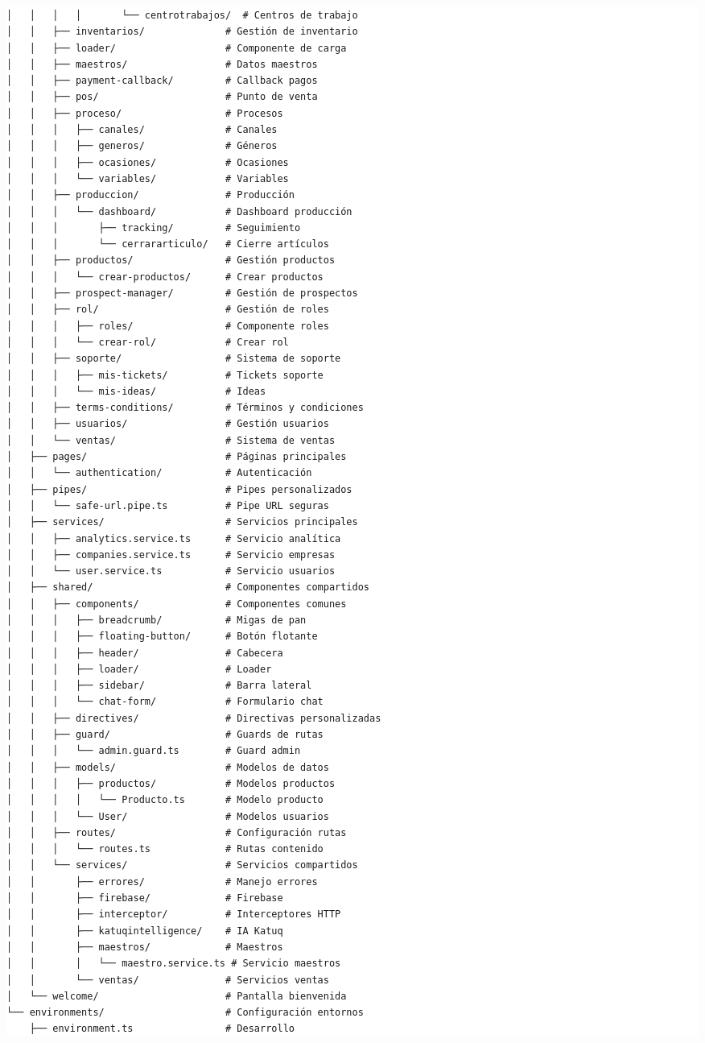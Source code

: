 ```
│   │   │   │       └── centrotrabajos/  # Centros de trabajo
│   │   ├── inventarios/              # Gestión de inventario
│   │   ├── loader/                   # Componente de carga
│   │   ├── maestros/                 # Datos maestros
│   │   ├── payment-callback/         # Callback pagos
│   │   ├── pos/                      # Punto de venta
│   │   ├── proceso/                  # Procesos
│   │   │   ├── canales/              # Canales
│   │   │   ├── generos/              # Géneros
│   │   │   ├── ocasiones/            # Ocasiones
│   │   │   └── variables/            # Variables
│   │   ├── produccion/               # Producción
│   │   │   └── dashboard/            # Dashboard producción
│   │   │       ├── tracking/         # Seguimiento
│   │   │       └── cerrararticulo/   # Cierre artículos
│   │   ├── productos/                # Gestión productos
│   │   │   └── crear-productos/      # Crear productos
│   │   ├── prospect-manager/         # Gestión de prospectos
│   │   ├── rol/                      # Gestión de roles
│   │   │   ├── roles/                # Componente roles
│   │   │   └── crear-rol/            # Crear rol
│   │   ├── soporte/                  # Sistema de soporte
│   │   │   ├── mis-tickets/          # Tickets soporte
│   │   │   └── mis-ideas/            # Ideas
│   │   ├── terms-conditions/         # Términos y condiciones
│   │   ├── usuarios/                 # Gestión usuarios
│   │   └── ventas/                   # Sistema de ventas
│   ├── pages/                        # Páginas principales
│   │   └── authentication/           # Autenticación
│   ├── pipes/                        # Pipes personalizados
│   │   └── safe-url.pipe.ts          # Pipe URL seguras
│   ├── services/                     # Servicios principales
│   │   ├── analytics.service.ts      # Servicio analítica
│   │   ├── companies.service.ts      # Servicio empresas
│   │   └── user.service.ts           # Servicio usuarios
│   ├── shared/                       # Componentes compartidos
│   │   ├── components/               # Componentes comunes
│   │   │   ├── breadcrumb/           # Migas de pan
│   │   │   ├── floating-button/      # Botón flotante
│   │   │   ├── header/               # Cabecera
│   │   │   ├── loader/               # Loader
│   │   │   ├── sidebar/              # Barra lateral
│   │   │   └── chat-form/            # Formulario chat
│   │   ├── directives/               # Directivas personalizadas
│   │   ├── guard/                    # Guards de rutas
│   │   │   └── admin.guard.ts        # Guard admin
│   │   ├── models/                   # Modelos de datos
│   │   │   ├── productos/            # Modelos productos
│   │   │   │   └── Producto.ts       # Modelo producto
│   │   │   └── User/                 # Modelos usuarios
│   │   ├── routes/                   # Configuración rutas
│   │   │   └── routes.ts             # Rutas contenido
│   │   └── services/                 # Servicios compartidos
│   │       ├── errores/              # Manejo errores
│   │       ├── firebase/             # Firebase
│   │       ├── interceptor/          # Interceptores HTTP
│   │       ├── katuqintelligence/    # IA Katuq
│   │       ├── maestros/             # Maestros
│   │       │   └── maestro.service.ts # Servicio maestros
│   │       └── ventas/               # Servicios ventas
│   └── welcome/                      # Pantalla bienvenida
└── environments/                     # Configuración entornos
    ├── environment.ts                # Desarrollo
```